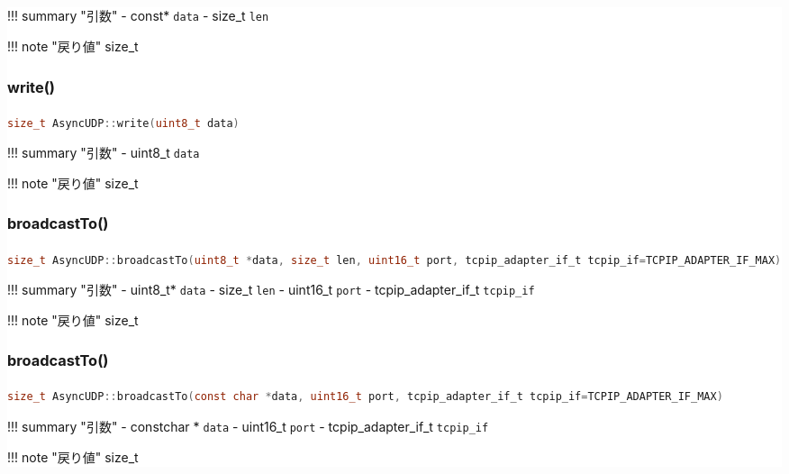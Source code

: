 !!! summary "引数"
	- const* `data` 
	- size_t `len` 

!!! note "戻り値"
	size_t



### write()



```c
size_t AsyncUDP::write(uint8_t data)
```

!!! summary "引数"
	- uint8_t `data` 

!!! note "戻り値"
	size_t



### broadcastTo()



```c
size_t AsyncUDP::broadcastTo(uint8_t *data, size_t len, uint16_t port, tcpip_adapter_if_t tcpip_if=TCPIP_ADAPTER_IF_MAX)
```

!!! summary "引数"
	- uint8_t* `data` 
	- size_t `len` 
	- uint16_t `port` 
	- tcpip_adapter_if_t `tcpip_if` 

!!! note "戻り値"
	size_t



### broadcastTo()



```c
size_t AsyncUDP::broadcastTo(const char *data, uint16_t port, tcpip_adapter_if_t tcpip_if=TCPIP_ADAPTER_IF_MAX)
```

!!! summary "引数"
	- constchar * `data` 
	- uint16_t `port` 
	- tcpip_adapter_if_t `tcpip_if` 

!!! note "戻り値"
	size_t
